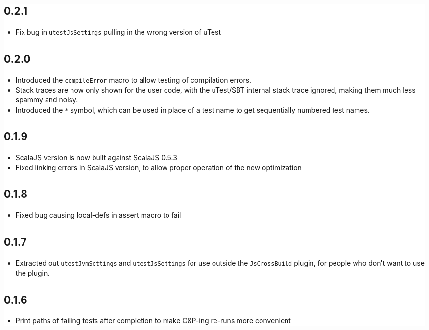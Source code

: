 0.2.1
-----

- Fix bug in `utestJsSettings` pulling in the wrong version of uTest

0.2.0
-----

- Introduced the `compileError` macro to allow testing of compilation errors.
- Stack traces are now only shown for the user code, with the uTest/SBT internal
  stack trace ignored, making them much less spammy and noisy.
- Introduced the `*` symbol, which can be used in place of a test name to get
  sequentially numbered test names.

0.1.9
-----


- ScalaJS version is now built against ScalaJS 0.5.3
- Fixed linking errors in ScalaJS version, to allow proper operation of the new
  optimization

0.1.8
-----

- Fixed bug causing local-defs in assert macro to fail

0.1.7
-----

- Extracted out `utestJvmSettings` and `utestJsSettings` for use outside the
  `JsCrossBuild` plugin, for people who don't want to use the plugin.

0.1.6
-----

- Print paths of failing tests after completion to make C&P-ing re-runs more
  convenient

